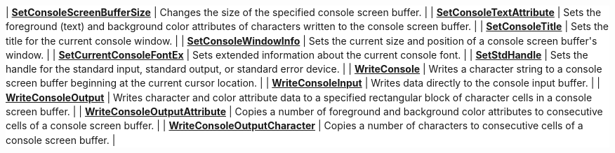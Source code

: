 | [**SetConsoleScreenBufferSize**](setconsolescreenbuffersize.md) | Changes the size of the specified console screen buffer. |
| [**SetConsoleTextAttribute**](setconsoletextattribute.md) | Sets the foreground (text) and background color attributes of characters written to the console screen buffer. |
| [**SetConsoleTitle**](setconsoletitle.md) | Sets the title for the current console window. |
| [**SetConsoleWindowInfo**](setconsolewindowinfo.md) | Sets the current size and position of a console screen buffer's window. |
| [**SetCurrentConsoleFontEx**](setcurrentconsolefontex.md) | Sets extended information about the current console font. |
| [**SetStdHandle**](setstdhandle.md) | Sets the handle for the standard input, standard output, or standard error device. |
| [**WriteConsole**](writeconsole.md) | Writes a character string to a console screen buffer beginning at the current cursor location. |
| [**WriteConsoleInput**](writeconsoleinput.md) | Writes data directly to the console input buffer. |
| [**WriteConsoleOutput**](writeconsoleoutput.md) | Writes character and color attribute data to a specified rectangular block of character cells in a console screen buffer. |
| [**WriteConsoleOutputAttribute**](writeconsoleoutputattribute.md) | Copies a number of foreground and background color attributes to consecutive cells of a console screen buffer. |
| [**WriteConsoleOutputCharacter**](writeconsoleoutputcharacter.md) | Copies a number of characters to consecutive cells of a console screen buffer. |

